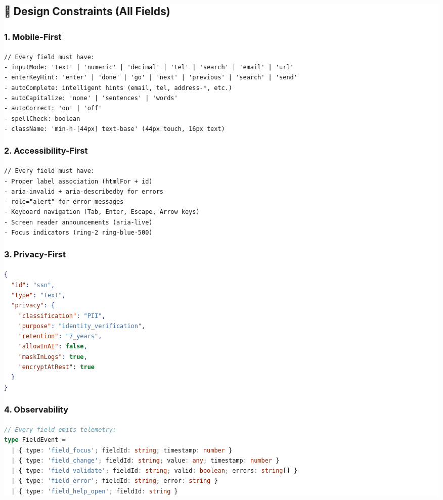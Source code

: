 
## 🎯 **Design Constraints (All Fields)**

### **1. Mobile-First**
```tsx
// Every field must have:
- inputMode: 'text' | 'numeric' | 'decimal' | 'tel' | 'search' | 'email' | 'url'
- enterKeyHint: 'enter' | 'done' | 'go' | 'next' | 'previous' | 'search' | 'send'
- autoComplete: intelligent hints (email, tel, address-*, etc.)
- autoCapitalize: 'none' | 'sentences' | 'words'
- autoCorrect: 'on' | 'off'
- spellCheck: boolean
- className: 'min-h-[44px] text-base' (44px touch, 16px text)
```

### **2. Accessibility-First**
```tsx
// Every field must have:
- Proper label association (htmlFor + id)
- aria-invalid + aria-describedby for errors
- role="alert" for error messages
- Keyboard navigation (Tab, Enter, Escape, Arrow keys)
- Screen reader announcements (aria-live)
- Focus indicators (ring-2 ring-blue-500)
```

### **3. Privacy-First**
```json
{
  "id": "ssn",
  "type": "text",
  "privacy": {
    "classification": "PII",
    "purpose": "identity_verification",
    "retention": "7_years",
    "allowInAI": false,
    "maskInLogs": true,
    "encryptAtRest": true
  }
}
```

### **4. Observability**
```typescript
// Every field emits telemetry:
type FieldEvent =
  | { type: 'field_focus'; fieldId: string; timestamp: number }
  | { type: 'field_change'; fieldId: string; value: any; timestamp: number }
  | { type: 'field_validate'; fieldId: string; valid: boolean; errors: string[] }
  | { type: 'field_error'; fieldId: string; error: string }
  | { type: 'field_help_open'; fieldId: string }
```

